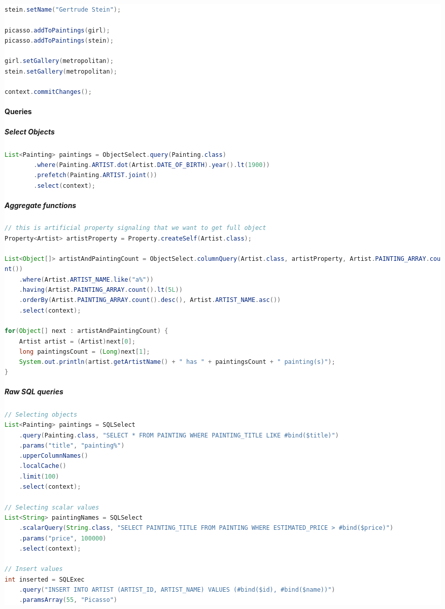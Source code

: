 ```java
stein.setName("Gertrude Stein");

picasso.addToPaintings(girl);
picasso.addToPaintings(stein);

girl.setGallery(metropolitan);
stein.setGallery(metropolitan);

context.commitChanges();
```

#### Queries

##### Select Objects

```java
List<Painting> paintings = ObjectSelect.query(Painting.class)
        .where(Painting.ARTIST.dot(Artist.DATE_OF_BIRTH).year().lt(1900))
        .prefetch(Painting.ARTIST.joint())
        .select(context);
```

##### Aggregate functions

```java
// this is artificial property signaling that we want to get full object
Property<Artist> artistProperty = Property.createSelf(Artist.class);

List<Object[]> artistAndPaintingCount = ObjectSelect.columnQuery(Artist.class, artistProperty, Artist.PAINTING_ARRAY.count())
    .where(Artist.ARTIST_NAME.like("a%"))
    .having(Artist.PAINTING_ARRAY.count().lt(5L))
    .orderBy(Artist.PAINTING_ARRAY.count().desc(), Artist.ARTIST_NAME.asc())
    .select(context);

for(Object[] next : artistAndPaintingCount) {
    Artist artist = (Artist)next[0];
    long paintingsCount = (Long)next[1];
    System.out.println(artist.getArtistName() + " has " + paintingsCount + " painting(s)");
}

```

##### Raw SQL queries

```java
// Selecting objects
List<Painting> paintings = SQLSelect
    .query(Painting.class, "SELECT * FROM PAINTING WHERE PAINTING_TITLE LIKE #bind($title)")
    .params("title", "painting%")
    .upperColumnNames()
    .localCache()
    .limit(100)
    .select(context);

// Selecting scalar values
List<String> paintingNames = SQLSelect
    .scalarQuery(String.class, "SELECT PAINTING_TITLE FROM PAINTING WHERE ESTIMATED_PRICE > #bind($price)")
    .params("price", 100000)
    .select(context);

// Insert values
int inserted = SQLExec
    .query("INSERT INTO ARTIST (ARTIST_ID, ARTIST_NAME) VALUES (#bind($id), #bind($name))")
    .paramsArray(55, "Picasso")
```